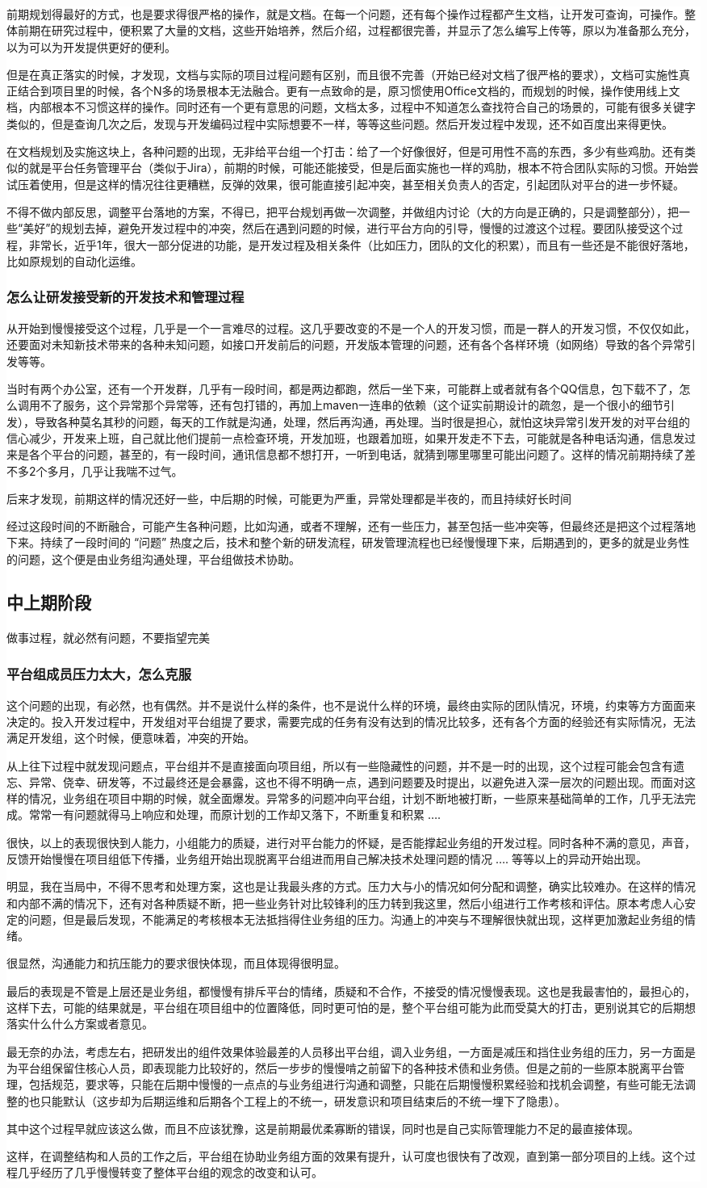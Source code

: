 前期规划得最好的方式，也是要求得很严格的操作，就是文档。在每一个问题，还有每个操作过程都产生文档，让开发可查询，可操作。整体前期在研究过程中，便积累了大量的文档，这些开始培养，然后介绍，过程都很完善，并显示了怎么编写上传等，原以为准备那么充分，以为可以为开发提供更好的便利。

但是在真正落实的时候，才发现，文档与实际的项目过程问题有区别，而且很不完善（开始已经对文档了很严格的要求），文档可实施性真正结合到项目里的时候，各个N多的场景根本无法融合。更有一点致命的是，原习惯使用Office文档的，而规划的时候，操作使用线上文档，内部根本不习惯这样的操作。同时还有一个更有意思的问题，文档太多，过程中不知道怎么查找符合自己的场景的，可能有很多关键字类似的，但是查询几次之后，发现与开发编码过程中实际想要不一样，等等这些问题。然后开发过程中发现，还不如百度出来得更快。

在文档规划及实施这块上，各种问题的出现，无非给平台组一个打击：给了一个好像很好，但是可用性不高的东西，多少有些鸡肋。还有类似的就是平台任务管理平台（类似于Jira），前期的时候，可能还能接受，但是后面实施也一样的鸡肋，根本不符合团队实际的习惯。开始尝试压着使用，但是这样的情况往往更糟糕，反弹的效果，很可能直接引起冲突，甚至相关负责人的否定，引起团队对平台的进一步怀疑。

不得不做内部反思，调整平台落地的方案，不得已，把平台规划再做一次调整，并做组内讨论（大的方向是正确的，只是调整部分），把一些“美好”的规划去掉，避免开发过程中的冲突，然后在遇到问题的时候，进行平台方向的引导，慢慢的过渡这个过程。要团队接受这个过程，非常长，近乎1年，很大一部分促进的功能，是开发过程及相关条件（比如压力，团队的文化的积累），而且有一些还是不能很好落地，比如原规划的自动化运维。

### 怎么让研发接受新的开发技术和管理过程
从开始到慢慢接受这个过程，几乎是一个一言难尽的过程。这几乎要改变的不是一个人的开发习惯，而是一群人的开发习惯，不仅仅如此，还要面对未知新技术带来的各种未知问题，如接口开发前后的问题，开发版本管理的问题，还有各个各样环境（如网络）导致的各个异常引发等等。

当时有两个办公室，还有一个开发群，几乎有一段时间，都是两边都跑，然后一坐下来，可能群上或者就有各个QQ信息，包下载不了，怎么调用不了服务，这个异常那个异常等，还有包打错的，再加上maven一连串的依赖（这个证实前期设计的疏忽，是一个很小的细节引发），导致各种莫名其秒的问题，每天的工作就是沟通，处理，然后再沟通，再处理。当时很是担心，就怕这块异常引发开发的对平台组的信心减少，开发来上班，自己就比他们提前一点检查环境，开发加班，也跟着加班，如果开发走不下去，可能就是各种电话沟通，信息发过来是各个平台的问题，甚至的，有一段时间，通讯信息都不想打开，一听到电话，就猜到哪里哪里可能出问题了。这样的情况前期持续了差不多2个多月，几乎让我喘不过气。

后来才发现，前期这样的情况还好一些，中后期的时候，可能更为严重，异常处理都是半夜的，而且持续好长时间

经过这段时间的不断融合，可能产生各种问题，比如沟通，或者不理解，还有一些压力，甚至包括一些冲突等，但最终还是把这个过程落地下来。持续了一段时间的 “问题” 热度之后，技术和整个新的研发流程，研发管理流程也已经慢慢理下来，后期遇到的，更多的就是业务性的问题，这个便是由业务组沟通处理，平台组做技术协助。

## 中上期阶段
做事过程，就必然有问题，不要指望完美

### 平台组成员压力太大，怎么克服
这个问题的出现，有必然，也有偶然。并不是说什么样的条件，也不是说什么样的环境，最终由实际的团队情况，环境，约束等方方面面来决定的。投入开发过程中，开发组对平台组提了要求，需要完成的任务有没有达到的情况比较多，还有各个方面的经验还有实际情况，无法满足开发组，这个时候，便意味着，冲突的开始。

从上往下过程中就发现问题点，平台组并不是直接面向项目组，所以有一些隐藏性的问题，并不是一时的出现，这个过程可能会包含有遗忘、异常、侥幸、研发等，不过最终还是会暴露，这也不得不明确一点，遇到问题要及时提出，以避免进入深一层次的问题出现。而面对这样的情况，业务组在项目中期的时候，就全面爆发。异常多的问题冲向平台组，计划不断地被打断，一些原来基础简单的工作，几乎无法完成。常常一有问题就得马上响应和处理，而原计划的工作却又落下，不断重复和积累 ….

很快，以上的表现很快到人能力，小组能力的质疑，进行对平台能力的怀疑，是否能撑起业务组的开发过程。同时各种不满的意见，声音，反馈开始慢慢在项目组低下传播，业务组开始出现脱离平台组进而用自己解决技术处理问题的情况 …. 等等以上的异动开始出现。

明显，我在当局中，不得不思考和处理方案，这也是让我最头疼的方式。压力大与小的情况如何分配和调整，确实比较难办。在这样的情况和内部不满的情况下，还有对各种质疑不断，把一些业务针对比较锋利的压力转到我这里，然后小组进行工作考核和评估。原本考虑人心安定的问题，但是最后发现，不能满足的考核根本无法抵挡得住业务组的压力。沟通上的冲突与不理解很快就出现，这样更加激起业务组的情绪。

很显然，沟通能力和抗压能力的要求很快体现，而且体现得很明显。

最后的表现是不管是上层还是业务组，都慢慢有排斥平台的情绪，质疑和不合作，不接受的情况慢慢表现。这也是我最害怕的，最担心的，这样下去，可能的结果就是，平台组在项目组中的位置降低，同时更可怕的是，整个平台组可能为此而受莫大的打击，更别说其它的后期想落实什么什么方案或者意见。

最无奈的办法，考虑左右，把研发出的组件效果体验最差的人员移出平台组，调入业务组，一方面是减压和挡住业务组的压力，另一方面是为平台组保留住核心人员，即表现能力比较好的，然后一步步的慢慢啃之前留下的各种技术债和业务债。但是之前的一些原本脱离平台管理，包括规范，要求等，只能在后期中慢慢的一点点的与业务组进行沟通和调整，只能在后期慢慢积累经验和找机会调整，有些可能无法调整的也只能默认（这步却为后期运维和后期各个工程上的不统一，研发意识和项目结束后的不统一埋下了隐患）。

其中这个过程早就应该这么做，而且不应该犹豫，这是前期最优柔寡断的错误，同时也是自己实际管理能力不足的最直接体现。

这样，在调整结构和人员的工作之后，平台组在协助业务组方面的效果有提升，认可度也很快有了改观，直到第一部分项目的上线。这个过程几乎经历了几乎慢慢转变了整体平台组的观念的改变和认可。
